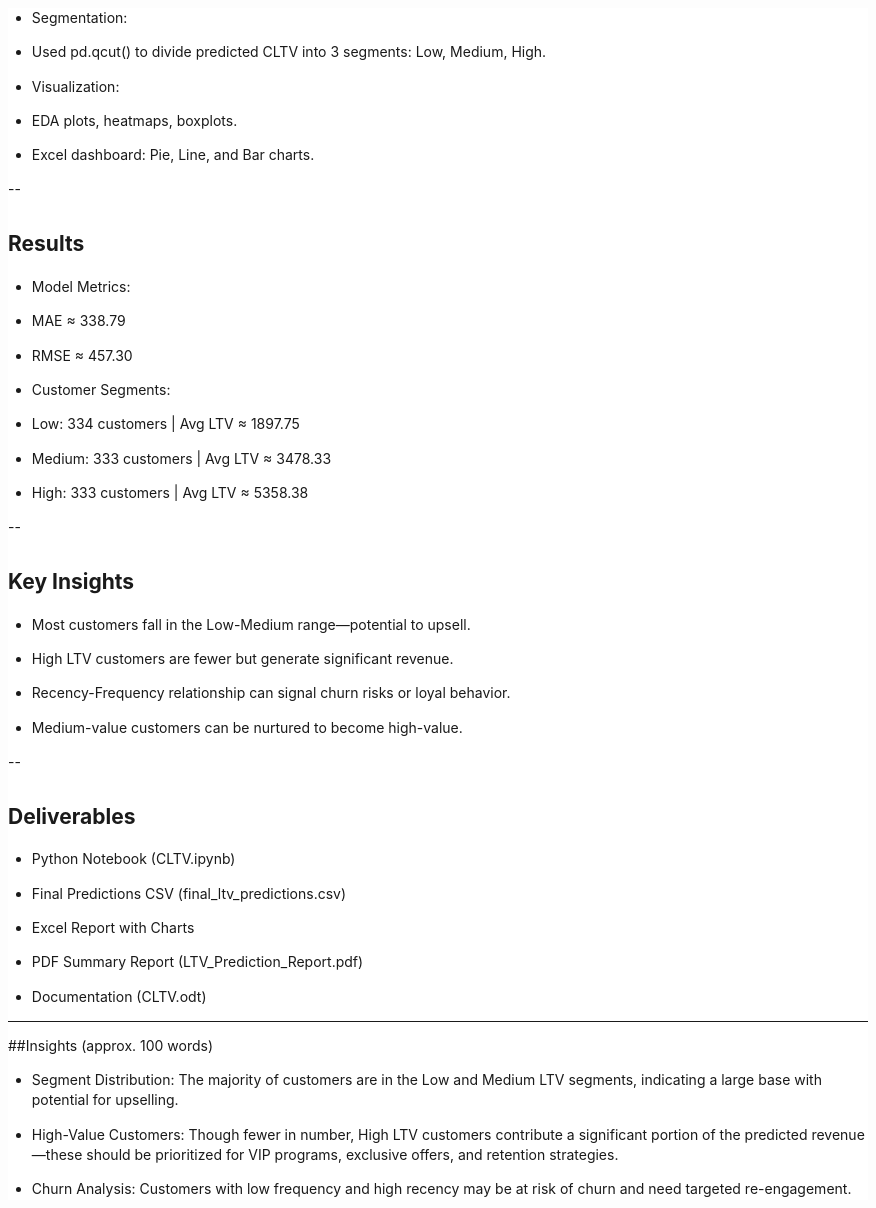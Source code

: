 - Segmentation:

- Used pd.qcut() to divide predicted CLTV into 3 segments: Low, Medium, High.

- Visualization:

- EDA plots, heatmaps, boxplots.

- Excel dashboard: Pie, Line, and Bar charts.

--
## Results
- Model Metrics:

- MAE ≈ 338.79

- RMSE ≈ 457.30

- Customer Segments:

- Low: 334 customers | Avg LTV ≈ 1897.75

- Medium: 333 customers | Avg LTV ≈ 3478.33

- High: 333 customers | Avg LTV ≈ 5358.38

--
## Key Insights
- Most customers fall in the Low-Medium range—potential to upsell.

- High LTV customers are fewer but generate significant revenue.

- Recency-Frequency relationship can signal churn risks or loyal behavior.

- Medium-value customers can be nurtured to become high-value.

--
## Deliverables
-  Python Notebook (CLTV.ipynb)

-  Final Predictions CSV (final_ltv_predictions.csv)

 - Excel Report with Charts

-  PDF Summary Report (LTV_Prediction_Report.pdf)

- Documentation (CLTV.odt)
- --
##Insights (approx. 100 words)
- Segment Distribution: The majority of customers are in the Low and Medium LTV segments, indicating a large base with potential for upselling.

- High-Value Customers: Though fewer in number, High LTV customers contribute a significant portion of the predicted revenue—these should be prioritized for VIP programs, exclusive offers, and retention strategies.

- Churn Analysis: Customers with low frequency and high recency may be at risk of churn and need targeted re-engagement.
